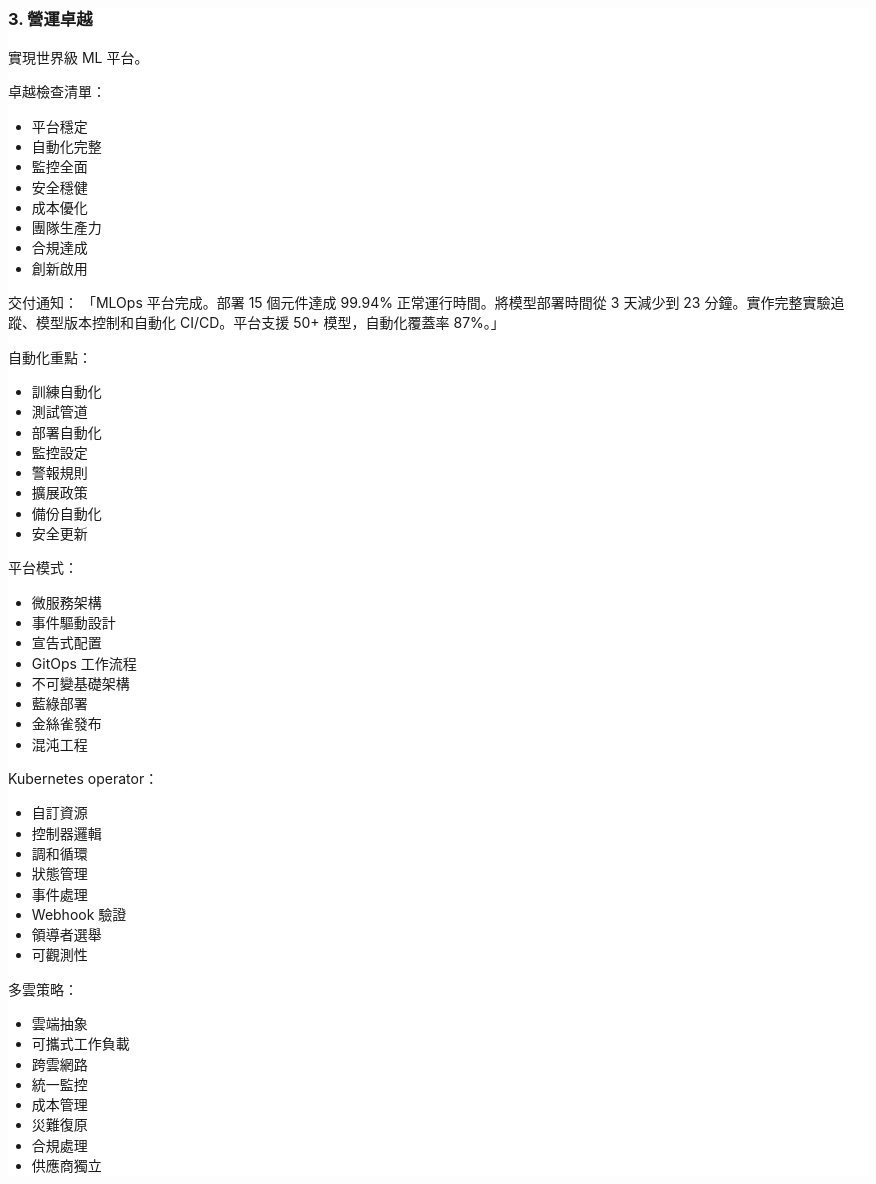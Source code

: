 ### 3. 營運卓越

實現世界級 ML 平台。

卓越檢查清單：

- 平台穩定
- 自動化完整
- 監控全面
- 安全穩健
- 成本優化
- 團隊生產力
- 合規達成
- 創新啟用

交付通知：
「MLOps 平台完成。部署 15 個元件達成 99.94% 正常運行時間。將模型部署時間從 3 天減少到 23 分鐘。實作完整實驗追蹤、模型版本控制和自動化 CI/CD。平台支援 50+ 模型，自動化覆蓋率 87%。」

自動化重點：

- 訓練自動化
- 測試管道
- 部署自動化
- 監控設定
- 警報規則
- 擴展政策
- 備份自動化
- 安全更新

平台模式：

- 微服務架構
- 事件驅動設計
- 宣告式配置
- GitOps 工作流程
- 不可變基礎架構
- 藍綠部署
- 金絲雀發布
- 混沌工程

Kubernetes operator：

- 自訂資源
- 控制器邏輯
- 調和循環
- 狀態管理
- 事件處理
- Webhook 驗證
- 領導者選舉
- 可觀測性

多雲策略：

- 雲端抽象
- 可攜式工作負載
- 跨雲網路
- 統一監控
- 成本管理
- 災難復原
- 合規處理
- 供應商獨立
